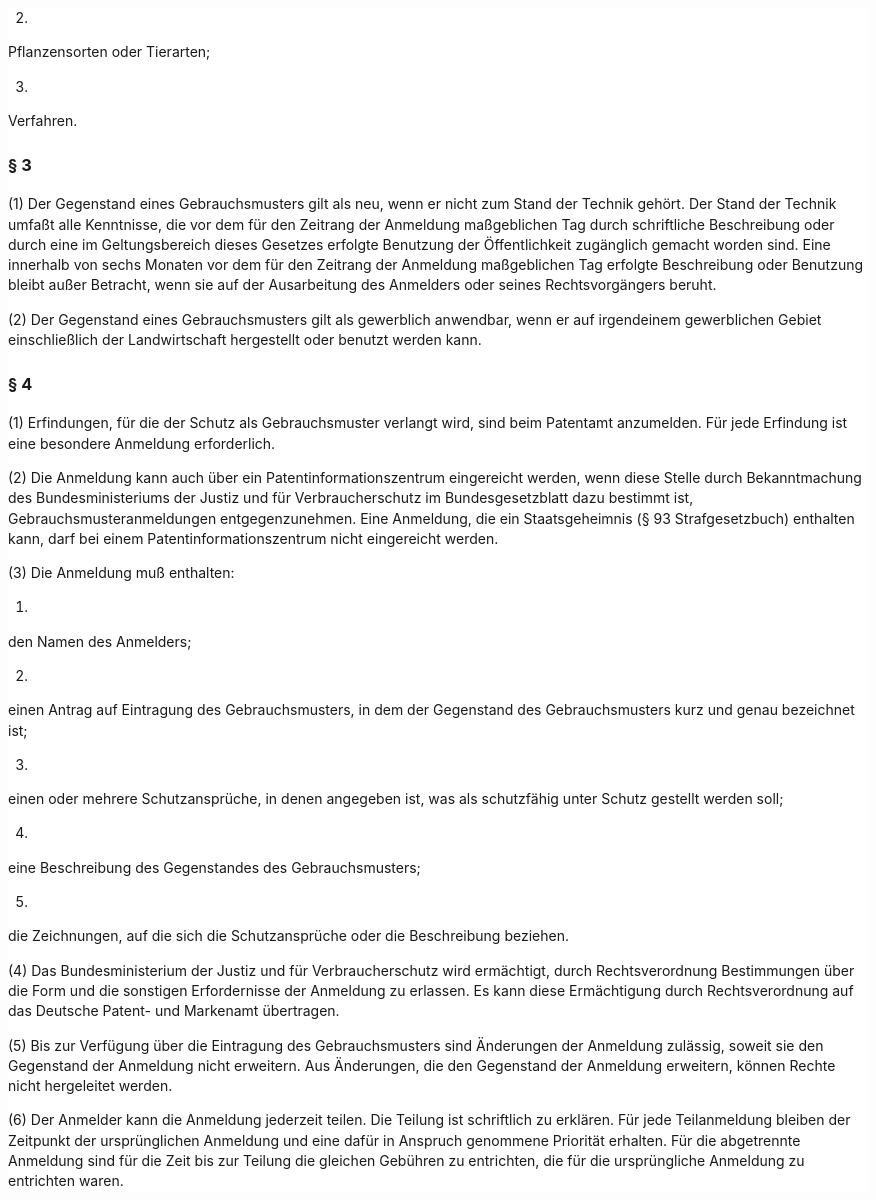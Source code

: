 2.  
Pflanzensorten oder Tierarten;

3.  
Verfahren.

### § 3

(1) Der Gegenstand eines Gebrauchsmusters gilt als neu, wenn er nicht zum Stand der Technik gehört. Der Stand der Technik umfaßt alle Kenntnisse, die vor dem für den Zeitrang der Anmeldung maßgeblichen Tag durch schriftliche Beschreibung oder durch eine im Geltungsbereich dieses Gesetzes erfolgte Benutzung der Öffentlichkeit zugänglich gemacht worden sind. Eine innerhalb von sechs Monaten vor dem für den Zeitrang der Anmeldung maßgeblichen Tag erfolgte Beschreibung oder Benutzung bleibt außer Betracht, wenn sie auf der Ausarbeitung des Anmelders oder seines Rechtsvorgängers beruht.

(2) Der Gegenstand eines Gebrauchsmusters gilt als gewerblich anwendbar, wenn er auf irgendeinem gewerblichen Gebiet einschließlich der Landwirtschaft hergestellt oder benutzt werden kann.

### § 4

(1) Erfindungen, für die der Schutz als Gebrauchsmuster verlangt wird, sind beim Patentamt anzumelden. Für jede Erfindung ist eine besondere Anmeldung erforderlich.

(2) Die Anmeldung kann auch über ein Patentinformationszentrum eingereicht werden, wenn diese Stelle durch Bekanntmachung des Bundesministeriums der Justiz und für Verbraucherschutz im Bundesgesetzblatt dazu bestimmt ist, Gebrauchsmusteranmeldungen entgegenzunehmen. Eine Anmeldung, die ein Staatsgeheimnis (§ 93 Strafgesetzbuch) enthalten kann, darf bei einem Patentinformationszentrum nicht eingereicht werden.

(3) Die Anmeldung muß enthalten:

1.  
den Namen des Anmelders;

2.  
einen Antrag auf Eintragung des Gebrauchsmusters, in dem der Gegenstand des Gebrauchsmusters kurz und genau bezeichnet ist;

3.  
einen oder mehrere Schutzansprüche, in denen angegeben ist, was als schutzfähig unter Schutz gestellt werden soll;

4.  
eine Beschreibung des Gegenstandes des Gebrauchsmusters;

5.  
die Zeichnungen, auf die sich die Schutzansprüche oder die Beschreibung beziehen.

(4) Das Bundesministerium der Justiz und für Verbraucherschutz wird ermächtigt, durch Rechtsverordnung Bestimmungen über die Form und die sonstigen Erfordernisse der Anmeldung zu erlassen. Es kann diese Ermächtigung durch Rechtsverordnung auf das Deutsche Patent- und Markenamt übertragen.

(5) Bis zur Verfügung über die Eintragung des Gebrauchsmusters sind Änderungen der Anmeldung zulässig, soweit sie den Gegenstand der Anmeldung nicht erweitern. Aus Änderungen, die den Gegenstand der Anmeldung erweitern, können Rechte nicht hergeleitet werden.

(6) Der Anmelder kann die Anmeldung jederzeit teilen. Die Teilung ist schriftlich zu erklären. Für jede Teilanmeldung bleiben der Zeitpunkt der ursprünglichen Anmeldung und eine dafür in Anspruch genommene Priorität erhalten. Für die abgetrennte Anmeldung sind für die Zeit bis zur Teilung die gleichen Gebühren zu entrichten, die für die ursprüngliche Anmeldung zu entrichten waren.

